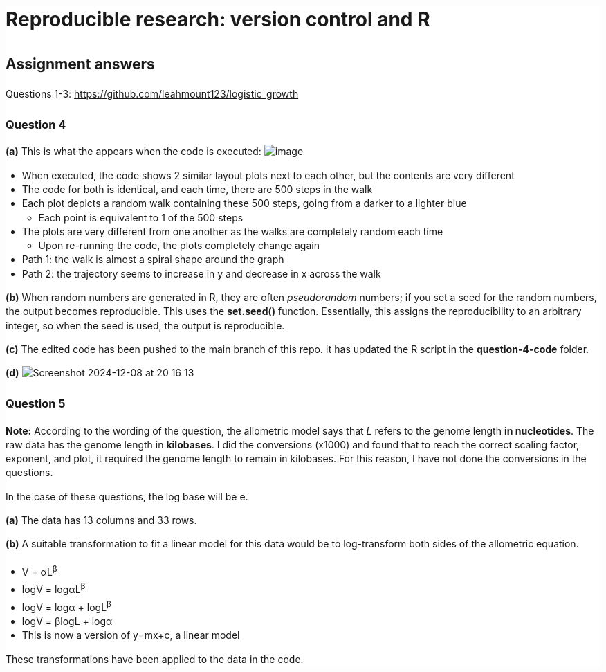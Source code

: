 # Reproducible research: version control and R

## Assignment answers

Questions 1-3: https://github.com/leahmount123/logistic_growth

### Question 4

**(a)** This is what the appears when the code is executed:
![image](https://github.com/user-attachments/assets/2b6a1d41-7b0f-47b1-9260-3aad625ed6c7)

- When executed, the code shows 2 similar layout plots next to each other, but the contents are very different
- The code for both is identical, and each time, there are 500 steps in the walk
- Each plot depicts a random walk containing these 500 steps, going from a darker to a lighter blue
  - Each point is equivalent to 1 of the 500 steps
- The plots are very different from one another as the walks are completely random each time
   - Upon re-running the code, the plots completely change again
- Path 1: the walk is almost a spiral shape around the graph
- Path 2: the trajectory seems to increase in y and decrease in x across the walk

**(b)** When random numbers are generated in R, they are often *pseudorandom* numbers; if you set a seed for the random numbers, the output becomes reproducible. This uses the **set.seed()** function. Essentially, this assigns the reproducibility to an arbitrary integer, so when the seed is used, the output is reproducible.

**(c)** The edited code has been pushed to the main branch of this repo. It has updated the R script in the **question-4-code** folder.

**(d)** <img width="1372" alt="Screenshot 2024-12-08 at 20 16 13" src="https://github.com/user-attachments/assets/f390ea05-f829-4512-abbd-229b07699b43">

### Question 5

**Note:** According to the wording of the question, the allometric model says that *L* refers to the genome length **in nucleotides**. The raw data has the genome length in **kilobases**. I did the conversions (x1000) and found that to reach the correct scaling factor, exponent, and plot, it required the genome length to remain in kilobases. For this reason, I have not done the conversions in the questions.

In the case of these questions, the log base will be e.

**(a)** The data has 13 columns and 33 rows.

**(b)** A suitable transformation to fit a linear model for this data would be to log-transform both sides of the allometric equation.
- V = αL<sup>β<sup>
- logV = logαL<sup>β<sup>
- logV = logα + logL<sup>β<sup> 
- logV = βlogL + logα
- This is now a version of y=mx+c, a linear model

These transformations have been applied to the data in the code.
